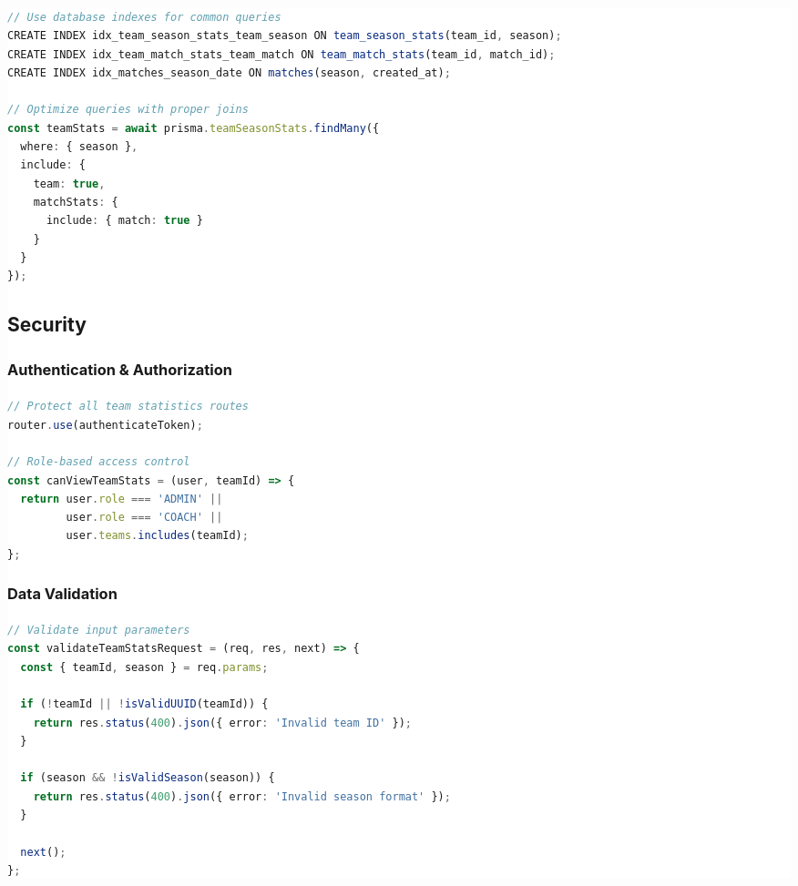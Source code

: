 ```typescript
// Use database indexes for common queries
CREATE INDEX idx_team_season_stats_team_season ON team_season_stats(team_id, season);
CREATE INDEX idx_team_match_stats_team_match ON team_match_stats(team_id, match_id);
CREATE INDEX idx_matches_season_date ON matches(season, created_at);

// Optimize queries with proper joins
const teamStats = await prisma.teamSeasonStats.findMany({
  where: { season },
  include: {
    team: true,
    matchStats: {
      include: { match: true }
    }
  }
});
```

## Security

### Authentication & Authorization

```typescript
// Protect all team statistics routes
router.use(authenticateToken);

// Role-based access control
const canViewTeamStats = (user, teamId) => {
  return user.role === 'ADMIN' || 
         user.role === 'COACH' || 
         user.teams.includes(teamId);
};
```

### Data Validation

```typescript
// Validate input parameters
const validateTeamStatsRequest = (req, res, next) => {
  const { teamId, season } = req.params;
  
  if (!teamId || !isValidUUID(teamId)) {
    return res.status(400).json({ error: 'Invalid team ID' });
  }
  
  if (season && !isValidSeason(season)) {
    return res.status(400).json({ error: 'Invalid season format' });
  }
  
  next();
};
```
